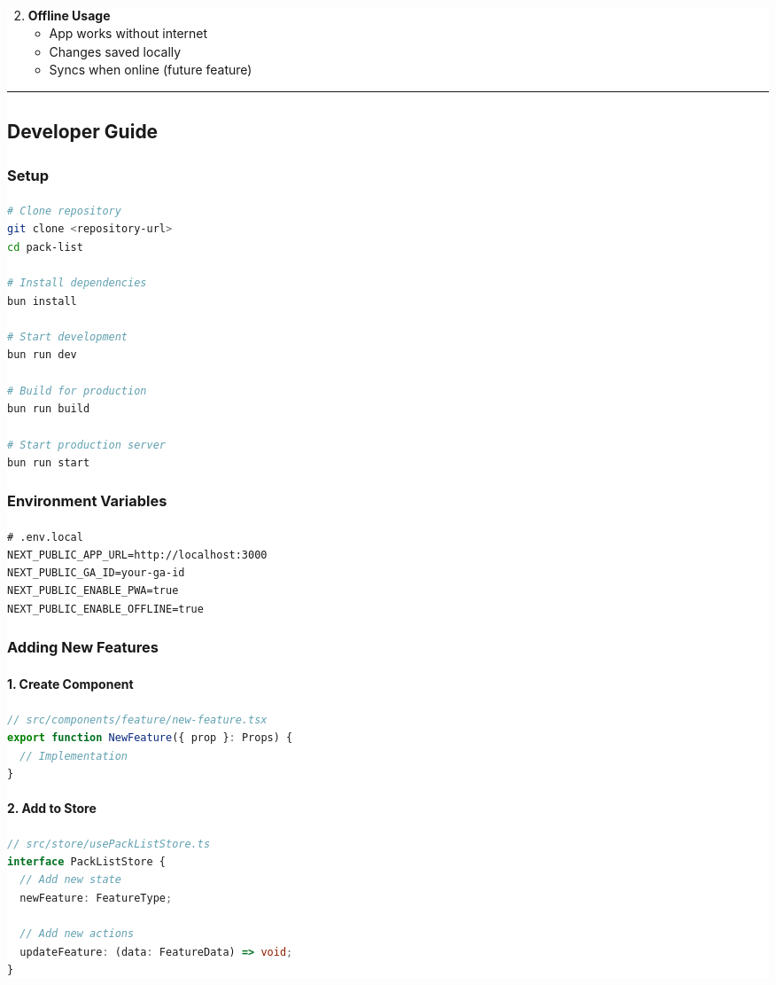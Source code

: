 2. **Offline Usage**
   - App works without internet
   - Changes saved locally
   - Syncs when online (future feature)

---

## Developer Guide

### Setup

```bash
# Clone repository
git clone <repository-url>
cd pack-list

# Install dependencies
bun install

# Start development
bun run dev

# Build for production
bun run build

# Start production server
bun run start
```

### Environment Variables

```env
# .env.local
NEXT_PUBLIC_APP_URL=http://localhost:3000
NEXT_PUBLIC_GA_ID=your-ga-id
NEXT_PUBLIC_ENABLE_PWA=true
NEXT_PUBLIC_ENABLE_OFFLINE=true
```

### Adding New Features

#### 1. Create Component
```typescript
// src/components/feature/new-feature.tsx
export function NewFeature({ prop }: Props) {
  // Implementation
}
```

#### 2. Add to Store
```typescript
// src/store/usePackListStore.ts
interface PackListStore {
  // Add new state
  newFeature: FeatureType;
  
  // Add new actions
  updateFeature: (data: FeatureData) => void;
}
```
